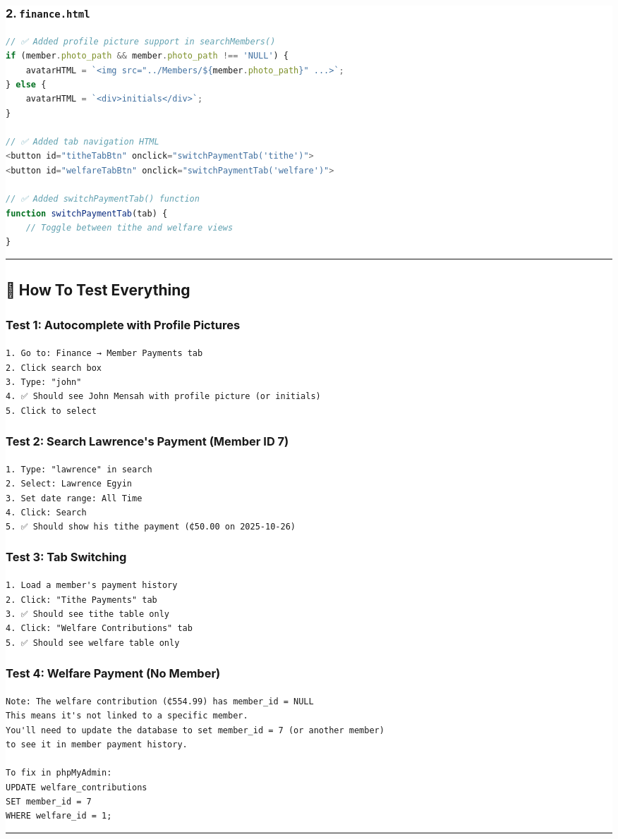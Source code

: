 ### **2. `finance.html`**
```javascript
// ✅ Added profile picture support in searchMembers()
if (member.photo_path && member.photo_path !== 'NULL') {
    avatarHTML = `<img src="../Members/${member.photo_path}" ...>`;
} else {
    avatarHTML = `<div>initials</div>`;
}

// ✅ Added tab navigation HTML
<button id="titheTabBtn" onclick="switchPaymentTab('tithe')">
<button id="welfareTabBtn" onclick="switchPaymentTab('welfare')">

// ✅ Added switchPaymentTab() function
function switchPaymentTab(tab) {
    // Toggle between tithe and welfare views
}
```

---

## 🧪 **How To Test Everything**

### **Test 1: Autocomplete with Profile Pictures**
```
1. Go to: Finance → Member Payments tab
2. Click search box
3. Type: "john"
4. ✅ Should see John Mensah with profile picture (or initials)
5. Click to select
```

### **Test 2: Search Lawrence's Payment (Member ID 7)**
```
1. Type: "lawrence" in search
2. Select: Lawrence Egyin
3. Set date range: All Time
4. Click: Search
5. ✅ Should show his tithe payment (₵50.00 on 2025-10-26)
```

### **Test 3: Tab Switching**
```
1. Load a member's payment history
2. Click: "Tithe Payments" tab
3. ✅ Should see tithe table only
4. Click: "Welfare Contributions" tab
5. ✅ Should see welfare table only
```

### **Test 4: Welfare Payment (No Member)**
```
Note: The welfare contribution (₵554.99) has member_id = NULL
This means it's not linked to a specific member.
You'll need to update the database to set member_id = 7 (or another member)
to see it in member payment history.

To fix in phpMyAdmin:
UPDATE welfare_contributions 
SET member_id = 7 
WHERE welfare_id = 1;
```

---